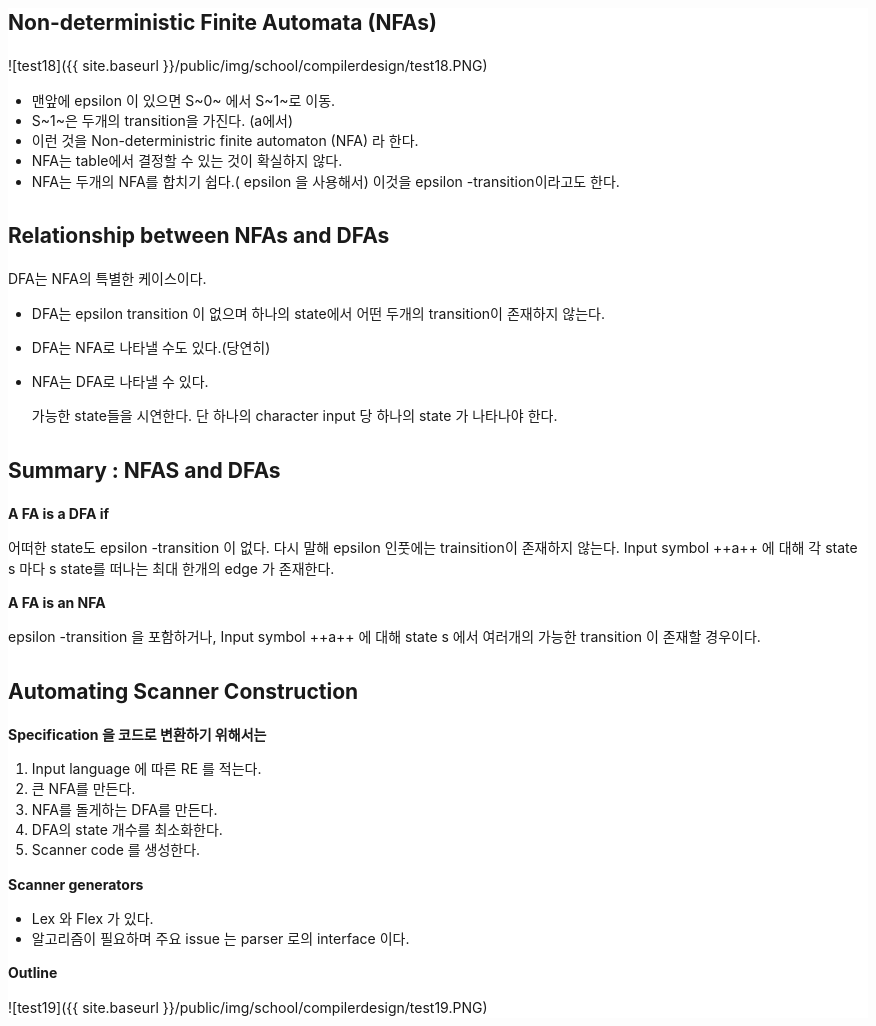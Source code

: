 

## **Non-deterministic Finite Automata (NFAs)**

![test18]({{ site.baseurl }}/public/img/school/compilerdesign/test18.PNG)

- 맨앞에 epsilon 이 있으면 S~0~ 에서 S~1~로 이동.
- S~1~은 두개의 transition을 가진다. (a에서)
- 이런 것을 Non-deterministric finite automaton (NFA) 라 한다.
- NFA는 table에서 결정할 수 있는 것이 확실하지 않다.
- NFA는 두개의 NFA를 합치기 쉽다.( epsilon 을 사용해서) 이것을  epsilon -transition이라고도 한다.



## **Relationship between NFAs and DFAs**

DFA는 NFA의 특별한 케이스이다.

- DFA는  epsilon transition 이 없으며 하나의 state에서 어떤 두개의 transition이 존재하지 않는다.

- DFA는 NFA로 나타낼 수도 있다.(당연히)

- NFA는 DFA로 나타낼 수 있다.

  가능한 state들을 시연한다. 단 하나의 character input 당 하나의 state 가 나타나야 한다.



## **Summary : NFAS and DFAs**

**A FA is a DFA if**

 어떠한 state도  epsilon -transition 이 없다. 다시 말해 epsilon 인풋에는 trainsition이 존재하지 않는다. Input symbol ++a++ 에 대해 각 state s 마다 s state를 떠나는 최대 한개의 edge 가 존재한다.

**A FA is an NFA**

 epsilon -transition 을 포함하거나,  Input symbol ++a++ 에 대해 state s 에서 여러개의 가능한 transition 이 존재할 경우이다.



## **Automating Scanner Construction**

**Specification 을 코드로 변환하기 위해서는**

1. Input language 에 따른 RE 를 적는다.
2. 큰 NFA를 만든다.
3. NFA를 돌게하는 DFA를 만든다.
4. DFA의 state 개수를 최소화한다.
5. Scanner code 를 생성한다.

**Scanner generators**

- Lex 와 Flex 가 있다.
- 알고리즘이 필요하며 주요 issue 는 parser 로의 interface 이다.

**Outline**

![test19]({{ site.baseurl }}/public/img/school/compilerdesign/test19.PNG)
